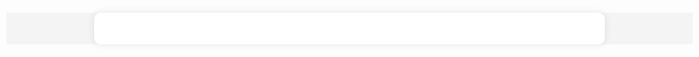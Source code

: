 <!DOCTYPE html>
<html lang="en">
<head>
    <meta charset="UTF-8">
    <meta name="viewport" content="width=device-width, initial-scale=1.0">
    <title>Loan Calculator</title>
    <style>
        body {
            font-family: Arial, sans-serif;
            background-color: #f4f4f4;
            color: #333;
            padding: 20px;
        }
        .container {
            max-width: 600px;
            margin: auto;
            background: #fff;
            padding: 20px;
            border-radius: 8px;
            box-shadow: 0 0 10px rgba(0, 0, 0, 0.1);
        }
        h1 {
            color: #0056b3;
        }
        label {
            display: block;
            margin: 10px 0 5px;
        }
        input[type="number"], input[type="button"] {
            width: calc(100% - 22px);
            padding: 10px;
            margin-bottom: 10px;
            border: 1px solid #ccc;
            border-radius: 4px;
        }
        input[type="button"] {
            background-color: #ffeb3b;
            border: none;
            color: #000;
            cursor: pointer;
        }
        table {
            width: 100%;
            border-collapse: collapse;
            margin-top: 20px;
        }
        table, th, td {
            border: 1px solid #ddd;
        }
        th, td {
            padding: 10px;
            text-align: left;
        }
        th {
            background-color: #0056b3;
            color: #fff;
        }
        td {
            background-color: #f9f9f9;
        }
    </style>
</head>
<body>
    <div class="container">